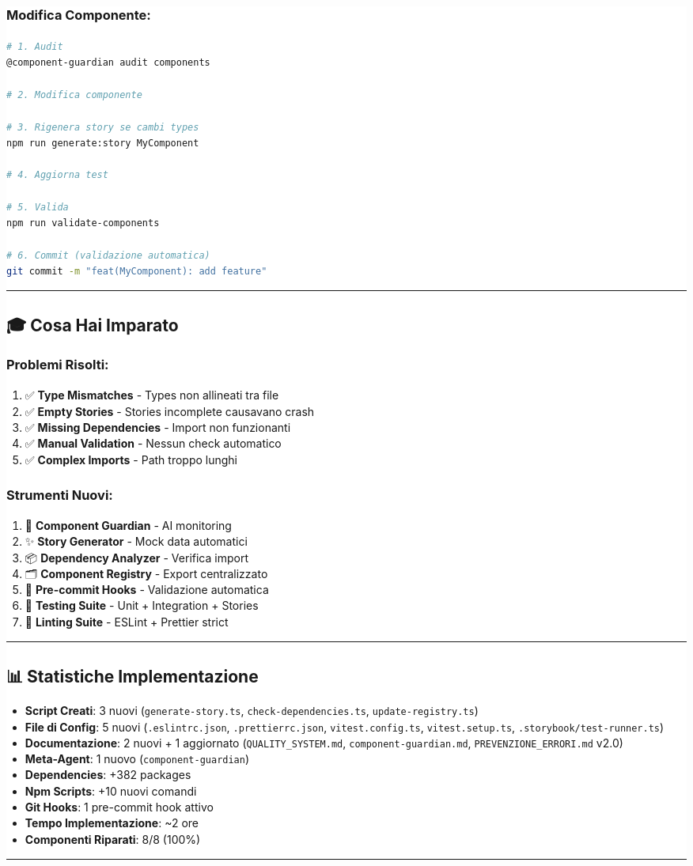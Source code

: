 ### Modifica Componente:
```bash
# 1. Audit
@component-guardian audit components

# 2. Modifica componente

# 3. Rigenera story se cambi types
npm run generate:story MyComponent

# 4. Aggiorna test

# 5. Valida
npm run validate-components

# 6. Commit (validazione automatica)
git commit -m "feat(MyComponent): add feature"
```

---

## 🎓 Cosa Hai Imparato

### Problemi Risolti:
1. ✅ **Type Mismatches** - Types non allineati tra file
2. ✅ **Empty Stories** - Stories incomplete causavano crash
3. ✅ **Missing Dependencies** - Import non funzionanti
4. ✅ **Manual Validation** - Nessun check automatico
5. ✅ **Complex Imports** - Path troppo lunghi

### Strumenti Nuovi:
1. 🤖 **Component Guardian** - AI monitoring
2. ✨ **Story Generator** - Mock data automatici
3. 📦 **Dependency Analyzer** - Verifica import
4. 🗂️ **Component Registry** - Export centralizzato
5. 🔄 **Pre-commit Hooks** - Validazione automatica
6. 🧪 **Testing Suite** - Unit + Integration + Stories
7. 🎨 **Linting Suite** - ESLint + Prettier strict

---

## 📊 Statistiche Implementazione

- **Script Creati**: 3 nuovi (`generate-story.ts`, `check-dependencies.ts`, `update-registry.ts`)
- **File di Config**: 5 nuovi (`.eslintrc.json`, `.prettierrc.json`, `vitest.config.ts`, `vitest.setup.ts`, `.storybook/test-runner.ts`)
- **Documentazione**: 2 nuovi + 1 aggiornato (`QUALITY_SYSTEM.md`, `component-guardian.md`, `PREVENZIONE_ERRORI.md` v2.0)
- **Meta-Agent**: 1 nuovo (`component-guardian`)
- **Dependencies**: +382 packages
- **Npm Scripts**: +10 nuovi comandi
- **Git Hooks**: 1 pre-commit hook attivo
- **Tempo Implementazione**: ~2 ore
- **Componenti Riparati**: 8/8 (100%)

---